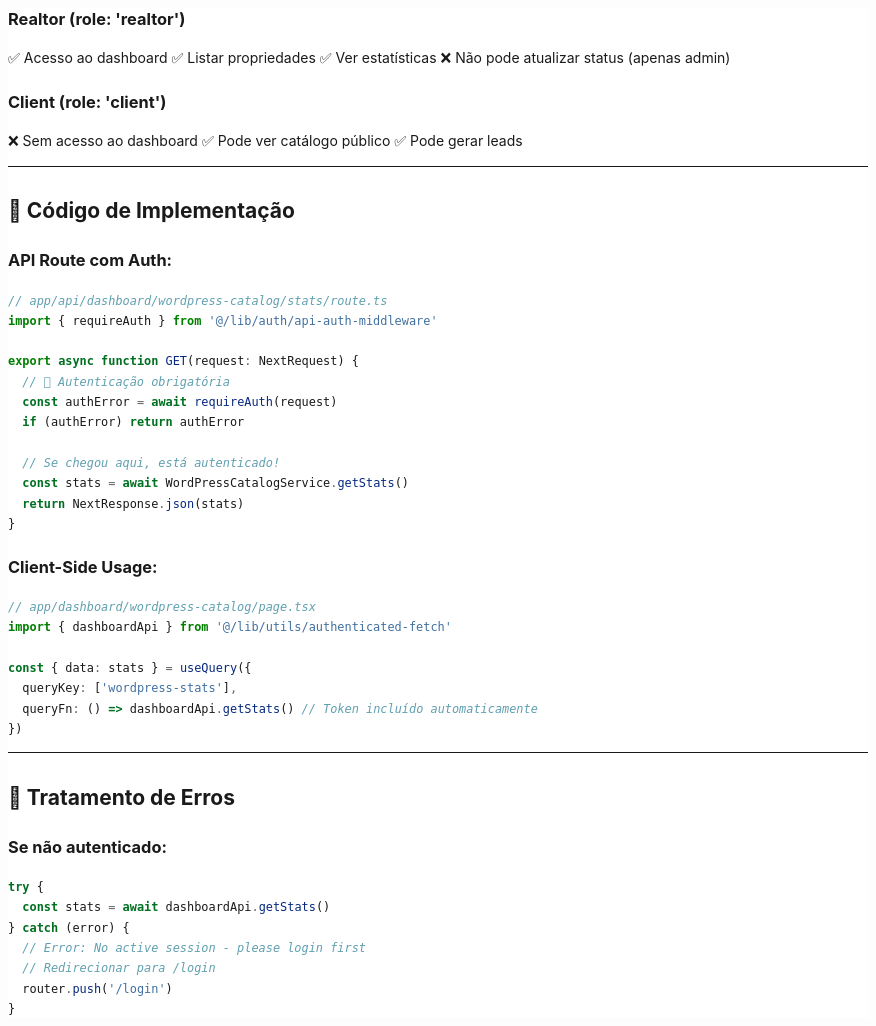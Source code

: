 ### **Realtor** (role: 'realtor')
✅ Acesso ao dashboard
✅ Listar propriedades
✅ Ver estatísticas
❌ Não pode atualizar status (apenas admin)

### **Client** (role: 'client')
❌ Sem acesso ao dashboard
✅ Pode ver catálogo público
✅ Pode gerar leads

---

## 🔧 Código de Implementação

### API Route com Auth:

```typescript
// app/api/dashboard/wordpress-catalog/stats/route.ts
import { requireAuth } from '@/lib/auth/api-auth-middleware'

export async function GET(request: NextRequest) {
  // 🔐 Autenticação obrigatória
  const authError = await requireAuth(request)
  if (authError) return authError
  
  // Se chegou aqui, está autenticado!
  const stats = await WordPressCatalogService.getStats()
  return NextResponse.json(stats)
}
```

### Client-Side Usage:

```typescript
// app/dashboard/wordpress-catalog/page.tsx
import { dashboardApi } from '@/lib/utils/authenticated-fetch'

const { data: stats } = useQuery({
  queryKey: ['wordpress-stats'],
  queryFn: () => dashboardApi.getStats() // Token incluído automaticamente
})
```

---

## 🚨 Tratamento de Erros

### Se não autenticado:

```typescript
try {
  const stats = await dashboardApi.getStats()
} catch (error) {
  // Error: No active session - please login first
  // Redirecionar para /login
  router.push('/login')
}
```
